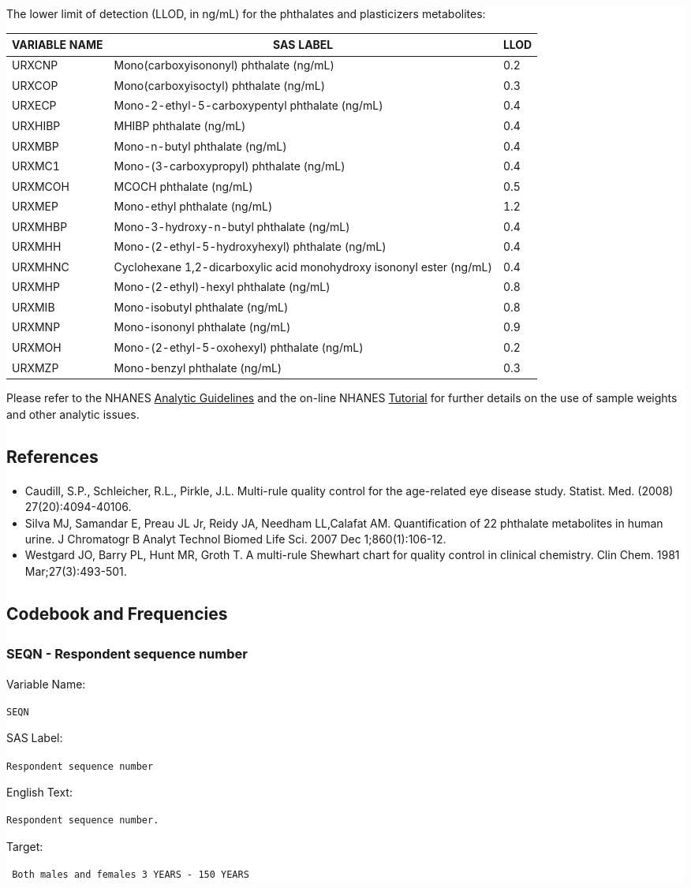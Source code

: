 The lower limit of detection (LLOD, in ng/mL) for the phthalates and
plasticizers metabolites:

VARIABLE NAME | SAS LABEL | LLOD  
---|---|---  
URXCNP | Mono(carboxyisononyl) phthalate (ng/mL) | 0.2  
URXCOP | Mono(carboxyisoctyl) phthalate (ng/mL) | 0.3  
URXECP | Mono-2-ethyl-5-carboxypentyl phthalate (ng/mL) | 0.4  
URXHIBP | MHIBP phthalate (ng/mL) | 0.4  
URXMBP | Mono-n-butyl phthalate (ng/mL) | 0.4  
URXMC1 | Mono-(3-carboxypropyl) phthalate (ng/mL) | 0.4  
URXMCOH | MCOCH phthalate (ng/mL) | 0.5  
URXMEP | Mono-ethyl phthalate (ng/mL) | 1.2  
URXMHBP | Mono-3-hydroxy-n-butyl phthalate (ng/mL) | 0.4  
URXMHH | Mono-(2-ethyl-5-hydroxyhexyl) phthalate (ng/mL) | 0.4  
URXMHNC | Cyclohexane 1,2-dicarboxylic acid monohydroxy isononyl ester (ng/mL) | 0.4  
URXMHP | Mono-(2-ethyl)-hexyl phthalate (ng/mL) | 0.8  
URXMIB | Mono-isobutyl phthalate (ng/mL) | 0.8  
URXMNP | Mono-isononyl phthalate (ng/mL) | 0.9  
URXMOH | Mono-(2-ethyl-5-oxohexyl) phthalate (ng/mL) | 0.2  
URXMZP | Mono-benzyl phthalate (ng/mL) | 0.3  
  
Please refer to the NHANES [Analytic
Guidelines](https://wwwn.cdc.gov/nchs/nhanes/analyticguidelines.aspx) and the
on-line NHANES [Tutorial](https://www.cdc.gov/nchs/tutorials/) for further
details on the use of sample weights and other analytic issues.

## References

  * Caudill, S.P., Schleicher, R.L., Pirkle, J.L. Multi-rule quality control for the age-related eye disease study. Statist. Med. (2008) 27(20):4094-40106.
  * Silva MJ, Samandar E, Preau JL Jr, Reidy JA, Needham LL,Calafat AM. Quantification of 22 phthalate metabolites in human urine. J Chromatogr B Analyt Technol Biomed Life Sci. 2007 Dec 1;860(1):106-12.
  * Westgard JO, Barry PL, Hunt MR, Groth T. A multi-rule Shewhart chart for quality control in clinical chemistry. Clin Chem. 1981 Mar;27(3):493-501.

## Codebook and Frequencies

### SEQN - Respondent sequence number

Variable Name:

    SEQN
SAS Label:

    Respondent sequence number
English Text:

    Respondent sequence number.
Target:

     Both males and females 3 YEARS - 150 YEARS
